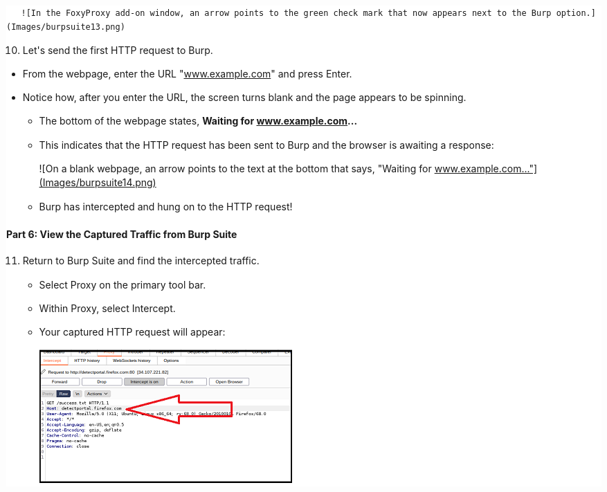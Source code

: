        ![In the FoxyProxy add-on window, an arrow points to the green check mark that now appears next to the Burp option.](Images/burpsuite13.png)
       
10. Let's send the first HTTP request to Burp. 
     
   - From the webpage, enter the URL "www.example.com" and press Enter.
   
   - Notice how, after you enter the URL, the screen turns blank and the page appears to be spinning.

     - The bottom of the webpage states, **Waiting for www.example.com...**
   
     - This indicates that the HTTP request has been sent to Burp and the browser is awaiting a response:
   
       ![On a blank webpage, an arrow points to the text at the bottom that says, "Waiting for www.example.com..."](Images/burpsuite14.png)
      
      - Burp has intercepted and hung on to the HTTP request! 
   
#### Part 6: View the Captured Traffic from Burp Suite
     
11. Return to Burp Suite and find the intercepted traffic.

    - Select Proxy on the primary tool bar.
    
    - Within Proxy, select Intercept.
    
    - Your captured HTTP request will appear:
    
       ![In the Intercept tab under Proxy in Burp Suite, an arrow points at the HTTP request.](Images/burpsuite15.png)
    